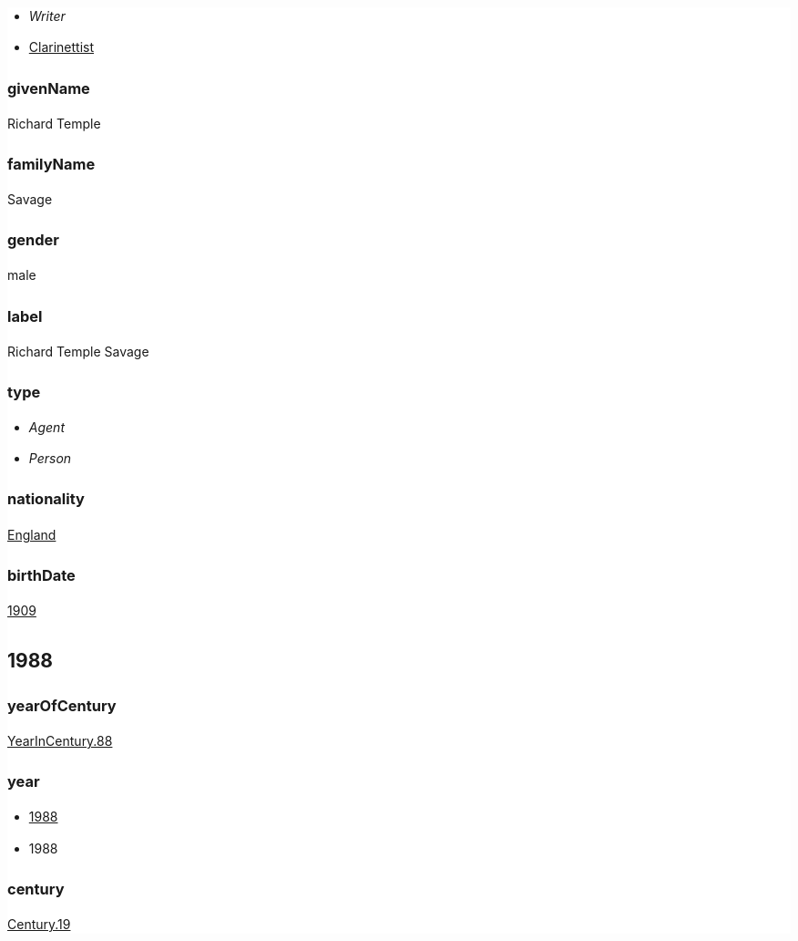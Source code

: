  - *Writer*

 - [Clarinettist](#Clarinettist)

### givenName


Richard Temple

### familyName


Savage

### gender


male

### label


Richard Temple Savage

### type

 - *Agent*

 - *Person*

### nationality


[England](#England)

### birthDate


[1909](#1909)

## 1988

### yearOfCentury


[YearInCentury.88](#YearInCentury.88)

### year

 - [1988](#1988)

 - 1988

### century


[Century.19](#Century.19)
